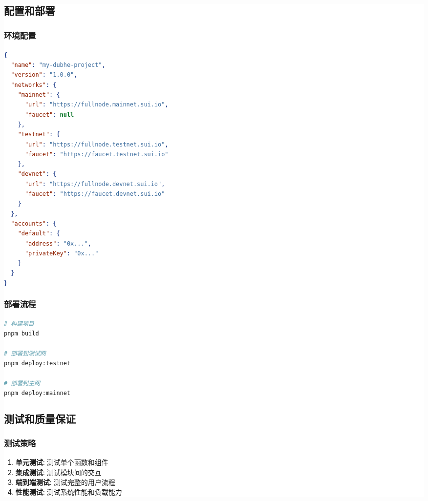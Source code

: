 ## 配置和部署

### 环境配置

```json
{
  "name": "my-dubhe-project",
  "version": "1.0.0",
  "networks": {
    "mainnet": {
      "url": "https://fullnode.mainnet.sui.io",
      "faucet": null
    },
    "testnet": {
      "url": "https://fullnode.testnet.sui.io",
      "faucet": "https://faucet.testnet.sui.io"
    },
    "devnet": {
      "url": "https://fullnode.devnet.sui.io",
      "faucet": "https://faucet.devnet.sui.io"
    }
  },
  "accounts": {
    "default": {
      "address": "0x...",
      "privateKey": "0x..."
    }
  }
}
```

### 部署流程

```bash
# 构建项目
pnpm build

# 部署到测试网
pnpm deploy:testnet

# 部署到主网
pnpm deploy:mainnet
```

## 测试和质量保证

### 测试策略

1. **单元测试**: 测试单个函数和组件
2. **集成测试**: 测试模块间的交互
3. **端到端测试**: 测试完整的用户流程
4. **性能测试**: 测试系统性能和负载能力
